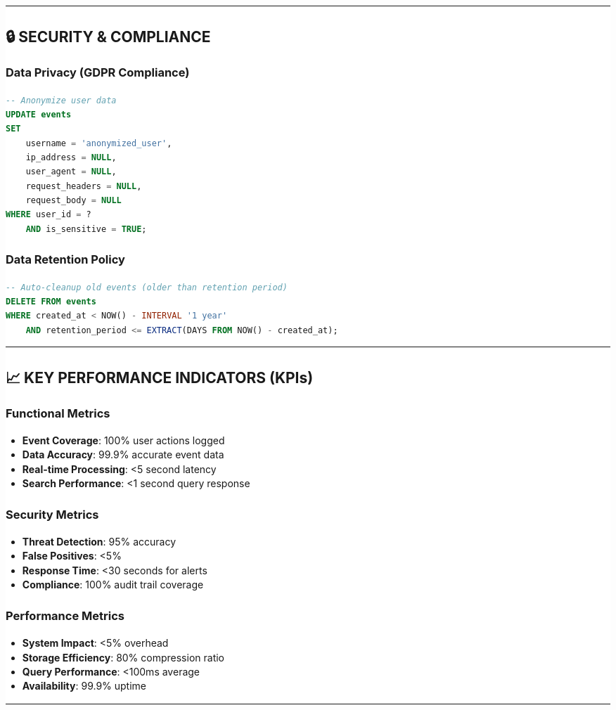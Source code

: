 ```python
```

---

## 🔒 **SECURITY & COMPLIANCE**

### **Data Privacy (GDPR Compliance)**
```sql
-- Anonymize user data
UPDATE events 
SET 
    username = 'anonymized_user',
    ip_address = NULL,
    user_agent = NULL,
    request_headers = NULL,
    request_body = NULL
WHERE user_id = ? 
    AND is_sensitive = TRUE;
```

### **Data Retention Policy**
```sql
-- Auto-cleanup old events (older than retention period)
DELETE FROM events 
WHERE created_at < NOW() - INTERVAL '1 year'
    AND retention_period <= EXTRACT(DAYS FROM NOW() - created_at);
```

---

## 📈 **KEY PERFORMANCE INDICATORS (KPIs)**

### **Functional Metrics**
- **Event Coverage**: 100% user actions logged
- **Data Accuracy**: 99.9% accurate event data
- **Real-time Processing**: <5 second latency
- **Search Performance**: <1 second query response

### **Security Metrics**
- **Threat Detection**: 95% accuracy
- **False Positives**: <5%
- **Response Time**: <30 seconds for alerts
- **Compliance**: 100% audit trail coverage

### **Performance Metrics**
- **System Impact**: <5% overhead
- **Storage Efficiency**: 80% compression ratio
- **Query Performance**: <100ms average
- **Availability**: 99.9% uptime

---